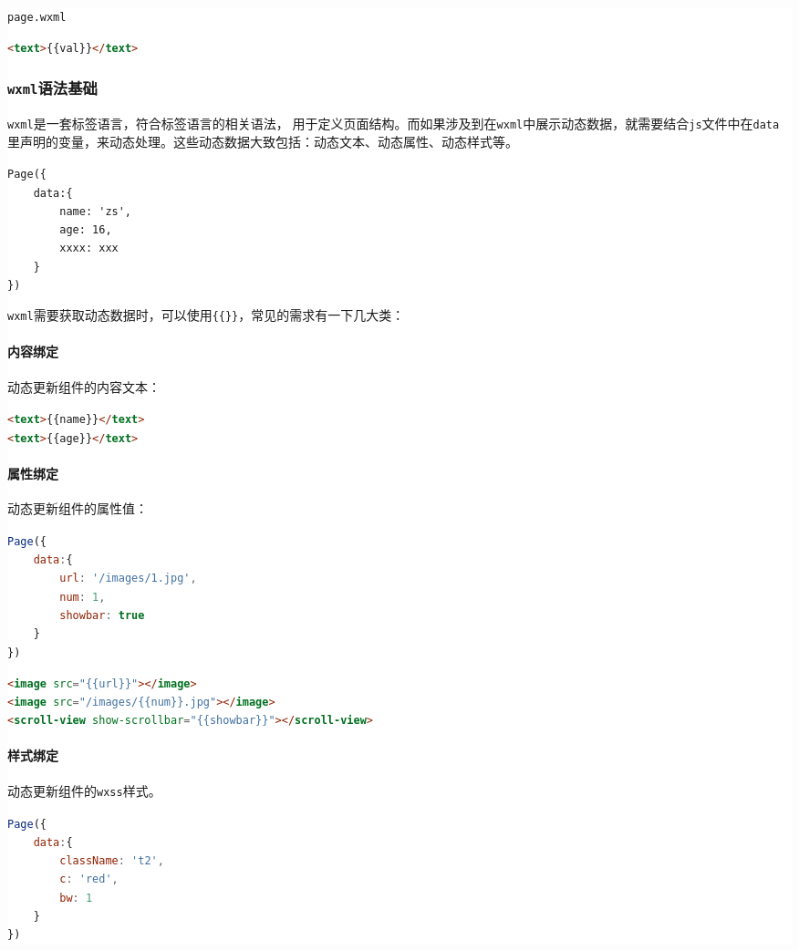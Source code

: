    `page.wxml`

   ```html
   <text>{{val}}</text>
   ```



### `wxml`语法基础

`wxml`是一套标签语言，符合标签语言的相关语法， 用于定义页面结构。而如果涉及到在`wxml`中展示动态数据，就需要结合`js`文件中在`data`里声明的变量，来动态处理。这些动态数据大致包括：动态文本、动态属性、动态样式等。

```
Page({
    data:{
        name: 'zs',
        age: 16,
        xxxx: xxx
    }
})
```

`wxml`需要获取动态数据时，可以使用`{{}}`，常见的需求有一下几大类：

#### 内容绑定

动态更新组件的内容文本：

```html
<text>{{name}}</text>
<text>{{age}}</text>
```

#### 属性绑定

动态更新组件的属性值：

```javascript
Page({
    data:{
        url: '/images/1.jpg',
        num: 1,
        showbar: true
    }
})
```

```html
<image src="{{url}}"></image>
<image src="/images/{{num}}.jpg"></image>
<scroll-view show-scrollbar="{{showbar}}"></scroll-view>
```

#### 样式绑定

动态更新组件的`wxss`样式。

```javascript
Page({
    data:{
        className: 't2',
        c: 'red',
        bw: 1
    }
})
```
